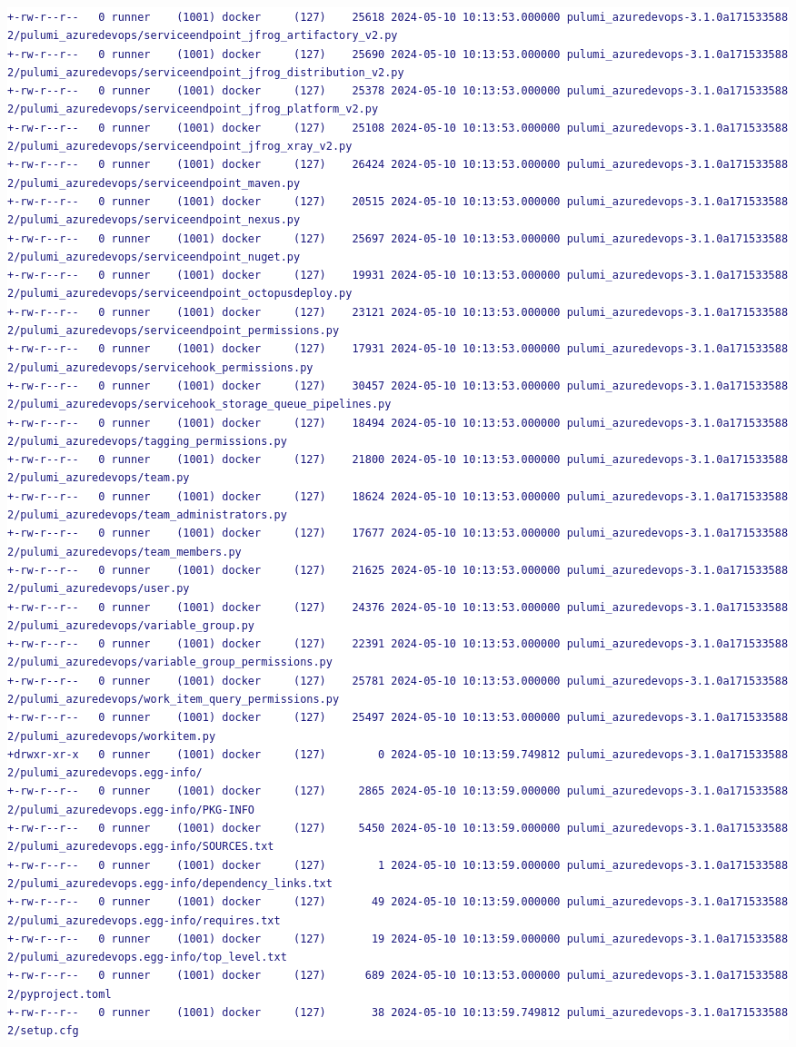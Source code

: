 ```diff
+-rw-r--r--   0 runner    (1001) docker     (127)    25618 2024-05-10 10:13:53.000000 pulumi_azuredevops-3.1.0a1715335882/pulumi_azuredevops/serviceendpoint_jfrog_artifactory_v2.py
+-rw-r--r--   0 runner    (1001) docker     (127)    25690 2024-05-10 10:13:53.000000 pulumi_azuredevops-3.1.0a1715335882/pulumi_azuredevops/serviceendpoint_jfrog_distribution_v2.py
+-rw-r--r--   0 runner    (1001) docker     (127)    25378 2024-05-10 10:13:53.000000 pulumi_azuredevops-3.1.0a1715335882/pulumi_azuredevops/serviceendpoint_jfrog_platform_v2.py
+-rw-r--r--   0 runner    (1001) docker     (127)    25108 2024-05-10 10:13:53.000000 pulumi_azuredevops-3.1.0a1715335882/pulumi_azuredevops/serviceendpoint_jfrog_xray_v2.py
+-rw-r--r--   0 runner    (1001) docker     (127)    26424 2024-05-10 10:13:53.000000 pulumi_azuredevops-3.1.0a1715335882/pulumi_azuredevops/serviceendpoint_maven.py
+-rw-r--r--   0 runner    (1001) docker     (127)    20515 2024-05-10 10:13:53.000000 pulumi_azuredevops-3.1.0a1715335882/pulumi_azuredevops/serviceendpoint_nexus.py
+-rw-r--r--   0 runner    (1001) docker     (127)    25697 2024-05-10 10:13:53.000000 pulumi_azuredevops-3.1.0a1715335882/pulumi_azuredevops/serviceendpoint_nuget.py
+-rw-r--r--   0 runner    (1001) docker     (127)    19931 2024-05-10 10:13:53.000000 pulumi_azuredevops-3.1.0a1715335882/pulumi_azuredevops/serviceendpoint_octopusdeploy.py
+-rw-r--r--   0 runner    (1001) docker     (127)    23121 2024-05-10 10:13:53.000000 pulumi_azuredevops-3.1.0a1715335882/pulumi_azuredevops/serviceendpoint_permissions.py
+-rw-r--r--   0 runner    (1001) docker     (127)    17931 2024-05-10 10:13:53.000000 pulumi_azuredevops-3.1.0a1715335882/pulumi_azuredevops/servicehook_permissions.py
+-rw-r--r--   0 runner    (1001) docker     (127)    30457 2024-05-10 10:13:53.000000 pulumi_azuredevops-3.1.0a1715335882/pulumi_azuredevops/servicehook_storage_queue_pipelines.py
+-rw-r--r--   0 runner    (1001) docker     (127)    18494 2024-05-10 10:13:53.000000 pulumi_azuredevops-3.1.0a1715335882/pulumi_azuredevops/tagging_permissions.py
+-rw-r--r--   0 runner    (1001) docker     (127)    21800 2024-05-10 10:13:53.000000 pulumi_azuredevops-3.1.0a1715335882/pulumi_azuredevops/team.py
+-rw-r--r--   0 runner    (1001) docker     (127)    18624 2024-05-10 10:13:53.000000 pulumi_azuredevops-3.1.0a1715335882/pulumi_azuredevops/team_administrators.py
+-rw-r--r--   0 runner    (1001) docker     (127)    17677 2024-05-10 10:13:53.000000 pulumi_azuredevops-3.1.0a1715335882/pulumi_azuredevops/team_members.py
+-rw-r--r--   0 runner    (1001) docker     (127)    21625 2024-05-10 10:13:53.000000 pulumi_azuredevops-3.1.0a1715335882/pulumi_azuredevops/user.py
+-rw-r--r--   0 runner    (1001) docker     (127)    24376 2024-05-10 10:13:53.000000 pulumi_azuredevops-3.1.0a1715335882/pulumi_azuredevops/variable_group.py
+-rw-r--r--   0 runner    (1001) docker     (127)    22391 2024-05-10 10:13:53.000000 pulumi_azuredevops-3.1.0a1715335882/pulumi_azuredevops/variable_group_permissions.py
+-rw-r--r--   0 runner    (1001) docker     (127)    25781 2024-05-10 10:13:53.000000 pulumi_azuredevops-3.1.0a1715335882/pulumi_azuredevops/work_item_query_permissions.py
+-rw-r--r--   0 runner    (1001) docker     (127)    25497 2024-05-10 10:13:53.000000 pulumi_azuredevops-3.1.0a1715335882/pulumi_azuredevops/workitem.py
+drwxr-xr-x   0 runner    (1001) docker     (127)        0 2024-05-10 10:13:59.749812 pulumi_azuredevops-3.1.0a1715335882/pulumi_azuredevops.egg-info/
+-rw-r--r--   0 runner    (1001) docker     (127)     2865 2024-05-10 10:13:59.000000 pulumi_azuredevops-3.1.0a1715335882/pulumi_azuredevops.egg-info/PKG-INFO
+-rw-r--r--   0 runner    (1001) docker     (127)     5450 2024-05-10 10:13:59.000000 pulumi_azuredevops-3.1.0a1715335882/pulumi_azuredevops.egg-info/SOURCES.txt
+-rw-r--r--   0 runner    (1001) docker     (127)        1 2024-05-10 10:13:59.000000 pulumi_azuredevops-3.1.0a1715335882/pulumi_azuredevops.egg-info/dependency_links.txt
+-rw-r--r--   0 runner    (1001) docker     (127)       49 2024-05-10 10:13:59.000000 pulumi_azuredevops-3.1.0a1715335882/pulumi_azuredevops.egg-info/requires.txt
+-rw-r--r--   0 runner    (1001) docker     (127)       19 2024-05-10 10:13:59.000000 pulumi_azuredevops-3.1.0a1715335882/pulumi_azuredevops.egg-info/top_level.txt
+-rw-r--r--   0 runner    (1001) docker     (127)      689 2024-05-10 10:13:53.000000 pulumi_azuredevops-3.1.0a1715335882/pyproject.toml
+-rw-r--r--   0 runner    (1001) docker     (127)       38 2024-05-10 10:13:59.749812 pulumi_azuredevops-3.1.0a1715335882/setup.cfg
```
